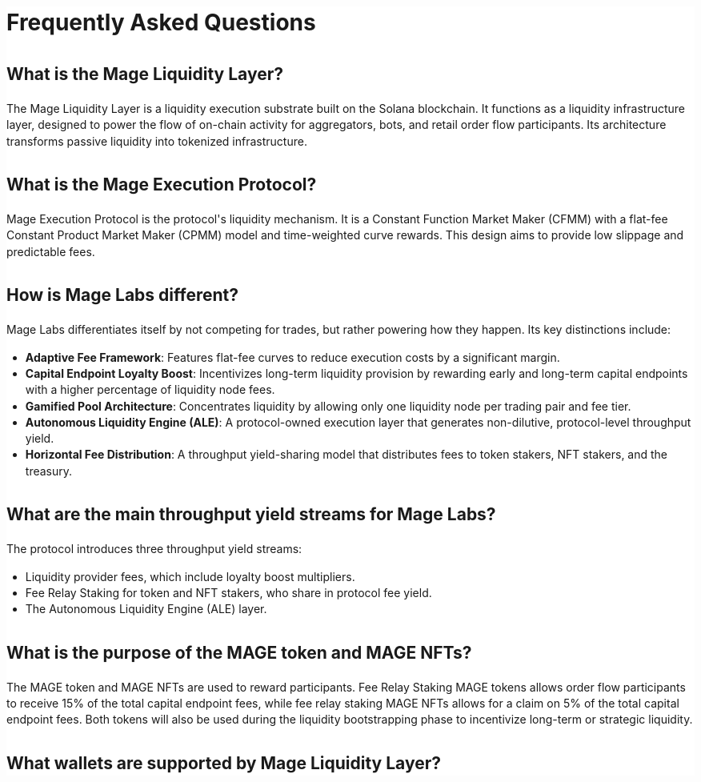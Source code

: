 # Frequently Asked Questions

## What is the Mage Liquidity Layer?

The Mage Liquidity Layer is a liquidity execution substrate built on the Solana blockchain. It functions as a liquidity infrastructure layer, designed to power the flow of on-chain activity for aggregators, bots, and retail order flow participants. Its architecture transforms passive liquidity into tokenized infrastructure.

## What is the Mage Execution Protocol?

Mage Execution Protocol is the protocol's liquidity mechanism. It is a Constant Function Market Maker (CFMM) with a flat-fee Constant Product Market Maker (CPMM) model and time-weighted curve rewards. This design aims to provide low slippage and predictable fees.

## How is Mage Labs different?

Mage Labs differentiates itself by not competing for trades, but rather powering how they happen. Its key distinctions include:

* **Adaptive Fee Framework**: Features flat-fee curves to reduce execution costs by a significant margin.
* **Capital Endpoint Loyalty Boost**: Incentivizes long-term liquidity provision by rewarding early and long-term capital endpoints with a higher percentage of liquidity node fees.
* **Gamified Pool Architecture**: Concentrates liquidity by allowing only one liquidity node per trading pair and fee tier.
* **Autonomous Liquidity Engine (ALE)**: A protocol-owned execution layer that generates non-dilutive, protocol-level throughput yield.
* **Horizontal Fee Distribution**: A throughput yield-sharing model that distributes fees to token stakers, NFT stakers, and the treasury.

## What are the main throughput yield streams for Mage Labs?

The protocol introduces three throughput yield streams:

* Liquidity provider fees, which include loyalty boost multipliers.
* Fee Relay Staking for token and NFT stakers, who share in protocol fee yield.
* The Autonomous Liquidity Engine (ALE) layer.

## What is the purpose of the MAGE token and MAGE NFTs?

The MAGE token and MAGE NFTs are used to reward participants. Fee Relay Staking MAGE tokens allows order flow participants to receive 15% of the total capital endpoint fees, while fee relay staking MAGE NFTs allows for a claim on 5% of the total capital endpoint fees. Both tokens will also be used during the liquidity bootstrapping phase to incentivize long-term or strategic liquidity.

## What wallets are supported by Mage Liquidity Layer?
